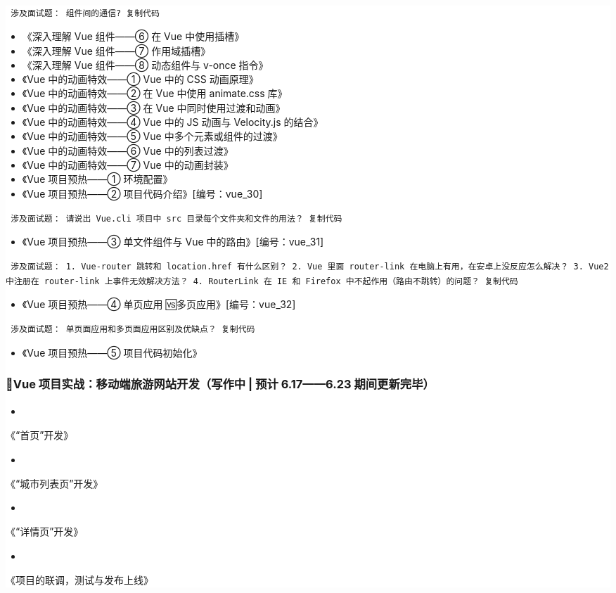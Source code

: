 ` 涉及面试题： 组件间的通信? 复制代码`

* 《深入理解 Vue 组件——⑥ 在 Vue 中使用插槽》
* 《深入理解 Vue 组件——⑦ 作用域插槽》
* 《深入理解 Vue 组件——⑧ 动态组件与 v-once 指令》
* 《Vue 中的动画特效——① Vue 中的 CSS 动画原理》
* 《Vue 中的动画特效——② 在 Vue 中使用 animate.css 库》
* 《Vue 中的动画特效——③ 在 Vue 中同时使用过渡和动画》
* 《Vue 中的动画特效——④ Vue 中的 JS 动画与 Velocity.js 的结合》
* 《Vue 中的动画特效——⑤ Vue 中多个元素或组件的过渡》
* 《Vue 中的动画特效——⑥ Vue 中的列表过渡》
* 《Vue 中的动画特效——⑦ Vue 中的动画封装》
* 《Vue 项目预热——① 环境配置》
* 《Vue 项目预热——② 项目代码介绍》[编号：vue_30]

` 涉及面试题： 请说出 Vue.cli 项目中 src 目录每个文件夹和文件的用法？ 复制代码`

* 《Vue 项目预热——③ 单文件组件与 Vue 中的路由》[编号：vue_31]

` 涉及面试题： 1. Vue-router 跳转和 location.href 有什么区别？ 2. Vue 里面 router-link 在电脑上有用，在安卓上没反应怎么解决？ 3. Vue2 中注册在 router-link 上事件无效解决方法？ 4. RouterLink 在 IE 和 Firefox 中不起作用（路由不跳转）的问题？ 复制代码`

* 《Vue 项目预热——④ 单页应用 🆚多页应用》[编号：vue_32]

` 涉及面试题： 单页面应用和多页面应用区别及优缺点？ 复制代码`

* 《Vue 项目预热——⑤ 项目代码初始化》

### 🚀Vue 项目实战：移动端旅游网站开发（写作中 | 预计 6.17——6.23 期间更新完毕） ###

* 

《“首页”开发》

* 

《“城市列表页”开发》

* 

《“详情页”开发》

* 

《项目的联调，测试与发布上线》